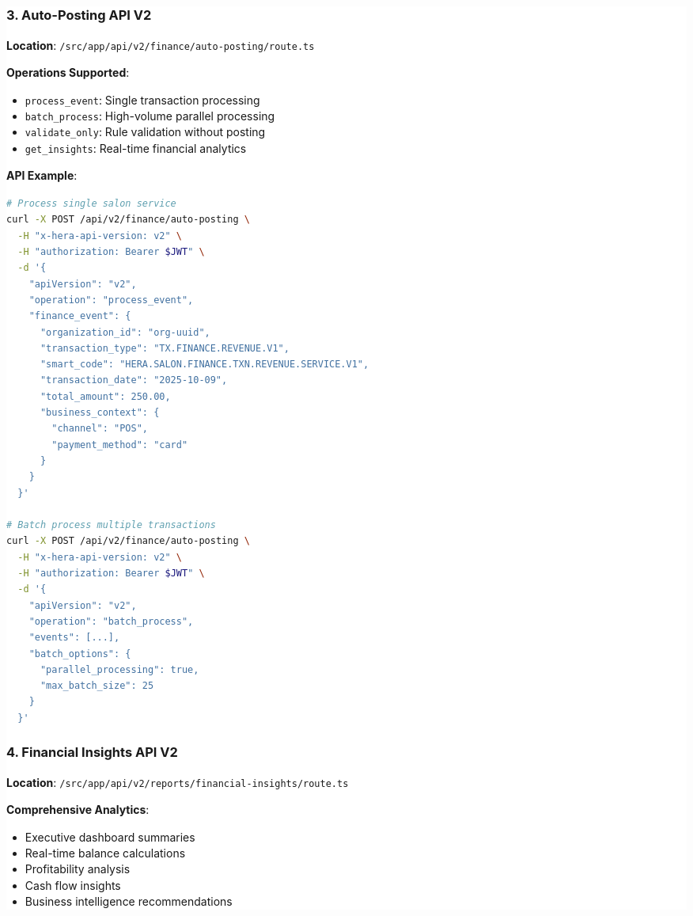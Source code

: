 ### 3. Auto-Posting API V2

**Location**: `/src/app/api/v2/finance/auto-posting/route.ts`

**Operations Supported**:
- `process_event`: Single transaction processing
- `batch_process`: High-volume parallel processing
- `validate_only`: Rule validation without posting
- `get_insights`: Real-time financial analytics

**API Example**:
```bash
# Process single salon service
curl -X POST /api/v2/finance/auto-posting \
  -H "x-hera-api-version: v2" \
  -H "authorization: Bearer $JWT" \
  -d '{
    "apiVersion": "v2",
    "operation": "process_event",
    "finance_event": {
      "organization_id": "org-uuid",
      "transaction_type": "TX.FINANCE.REVENUE.V1",
      "smart_code": "HERA.SALON.FINANCE.TXN.REVENUE.SERVICE.V1",
      "transaction_date": "2025-10-09",
      "total_amount": 250.00,
      "business_context": {
        "channel": "POS",
        "payment_method": "card"
      }
    }
  }'

# Batch process multiple transactions
curl -X POST /api/v2/finance/auto-posting \
  -H "x-hera-api-version: v2" \
  -H "authorization: Bearer $JWT" \
  -d '{
    "apiVersion": "v2",
    "operation": "batch_process",
    "events": [...],
    "batch_options": {
      "parallel_processing": true,
      "max_batch_size": 25
    }
  }'
```

### 4. Financial Insights API V2

**Location**: `/src/app/api/v2/reports/financial-insights/route.ts`

**Comprehensive Analytics**:
- Executive dashboard summaries
- Real-time balance calculations
- Profitability analysis
- Cash flow insights
- Business intelligence recommendations
